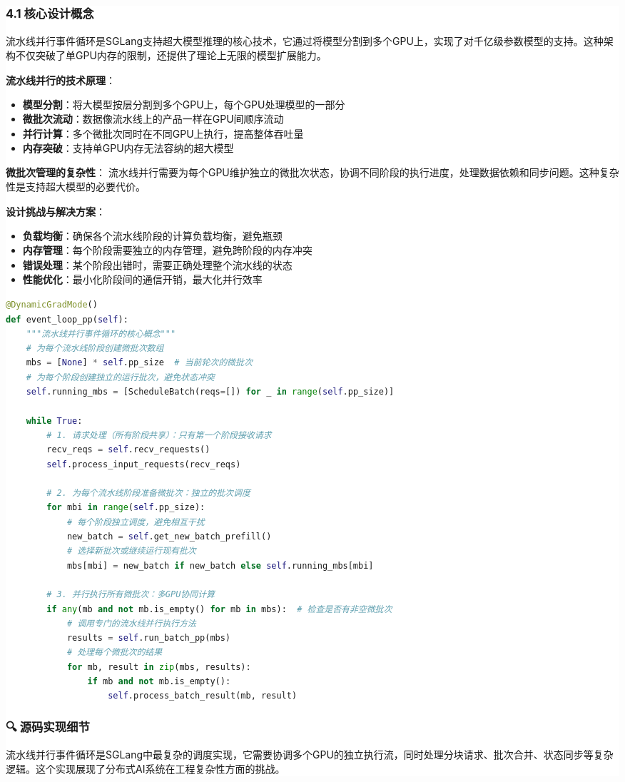 ### 4.1 核心设计概念

流水线并行事件循环是SGLang支持超大模型推理的核心技术，它通过将模型分割到多个GPU上，实现了对千亿级参数模型的支持。这种架构不仅突破了单GPU内存的限制，还提供了理论上无限的模型扩展能力。

**流水线并行的技术原理**：
- **模型分割**：将大模型按层分割到多个GPU上，每个GPU处理模型的一部分
- **微批次流动**：数据像流水线上的产品一样在GPU间顺序流动
- **并行计算**：多个微批次同时在不同GPU上执行，提高整体吞吐量
- **内存突破**：支持单GPU内存无法容纳的超大模型

**微批次管理的复杂性**：
流水线并行需要为每个GPU维护独立的微批次状态，协调不同阶段的执行进度，处理数据依赖和同步问题。这种复杂性是支持超大模型的必要代价。

**设计挑战与解决方案**：
- **负载均衡**：确保各个流水线阶段的计算负载均衡，避免瓶颈
- **内存管理**：每个阶段需要独立的内存管理，避免跨阶段的内存冲突
- **错误处理**：某个阶段出错时，需要正确处理整个流水线的状态
- **性能优化**：最小化阶段间的通信开销，最大化并行效率

```python
@DynamicGradMode()
def event_loop_pp(self):
    """流水线并行事件循环的核心概念"""
    # 为每个流水线阶段创建微批次数组
    mbs = [None] * self.pp_size  # 当前轮次的微批次
    # 为每个阶段创建独立的运行批次，避免状态冲突
    self.running_mbs = [ScheduleBatch(reqs=[]) for _ in range(self.pp_size)]

    while True:
        # 1. 请求处理（所有阶段共享）：只有第一个阶段接收请求
        recv_reqs = self.recv_requests()
        self.process_input_requests(recv_reqs)

        # 2. 为每个流水线阶段准备微批次：独立的批次调度
        for mbi in range(self.pp_size):
            # 每个阶段独立调度，避免相互干扰
            new_batch = self.get_new_batch_prefill()
            # 选择新批次或继续运行现有批次
            mbs[mbi] = new_batch if new_batch else self.running_mbs[mbi]

        # 3. 并行执行所有微批次：多GPU协同计算
        if any(mb and not mb.is_empty() for mb in mbs):  # 检查是否有非空微批次
            # 调用专门的流水线并行执行方法
            results = self.run_batch_pp(mbs)
            # 处理每个微批次的结果
            for mb, result in zip(mbs, results):
                if mb and not mb.is_empty():
                    self.process_batch_result(mb, result)
```

### 🔍 源码实现细节

流水线并行事件循环是SGLang中最复杂的调度实现，它需要协调多个GPU的独立执行流，同时处理分块请求、批次合并、状态同步等复杂逻辑。这个实现展现了分布式AI系统在工程复杂性方面的挑战。
